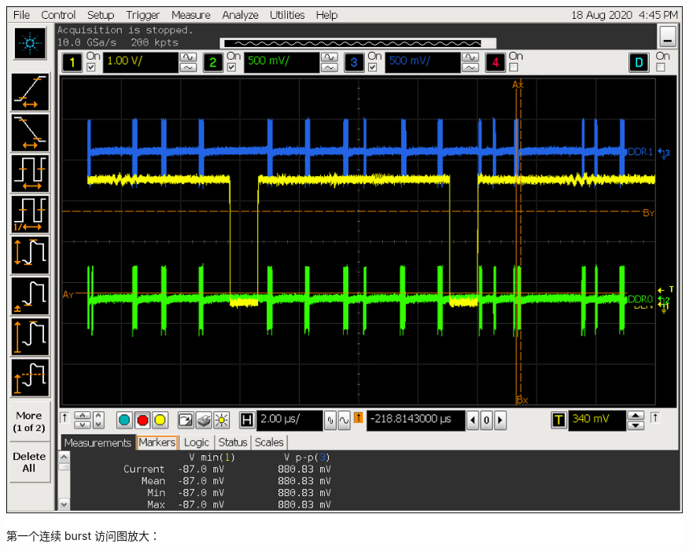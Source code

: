    ![aclk_200M_gather8](RK3399_VOP_Performance_And_Bandwidth_Analysis_Report/aclk_200M_gather8.png)

   第一个连续 burst 访问图放大：
